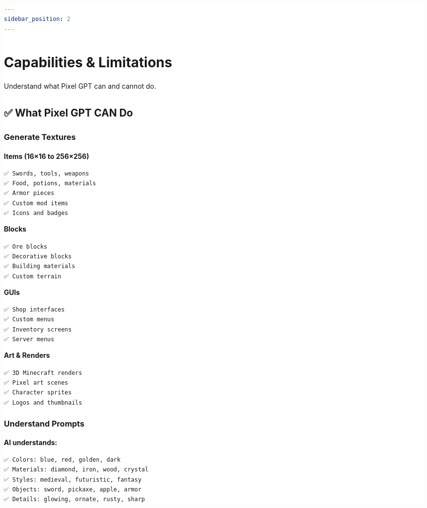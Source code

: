 ```yaml
---
sidebar_position: 2
---
```


# Capabilities & Limitations

Understand what Pixel GPT can and cannot do.

## ✅ What Pixel GPT CAN Do

### Generate Textures

**Items (16×16 to 256×256)**
```txt
✅ Swords, tools, weapons
✅ Food, potions, materials
✅ Armor pieces
✅ Custom mod items
✅ Icons and badges
```

**Blocks**
```txt
✅ Ore blocks
✅ Decorative blocks
✅ Building materials
✅ Custom terrain
```

**GUIs**
```txt
✅ Shop interfaces
✅ Custom menus
✅ Inventory screens
✅ Server menus
```

**Art & Renders**
```txt
✅ 3D Minecraft renders
✅ Pixel art scenes
✅ Character sprites
✅ Logos and thumbnails
```

### Understand Prompts

**AI understands:**
```txt
✅ Colors: blue, red, golden, dark
✅ Materials: diamond, iron, wood, crystal
✅ Styles: medieval, futuristic, fantasy
✅ Objects: sword, pickaxe, apple, armor
✅ Details: glowing, ornate, rusty, sharp
```

